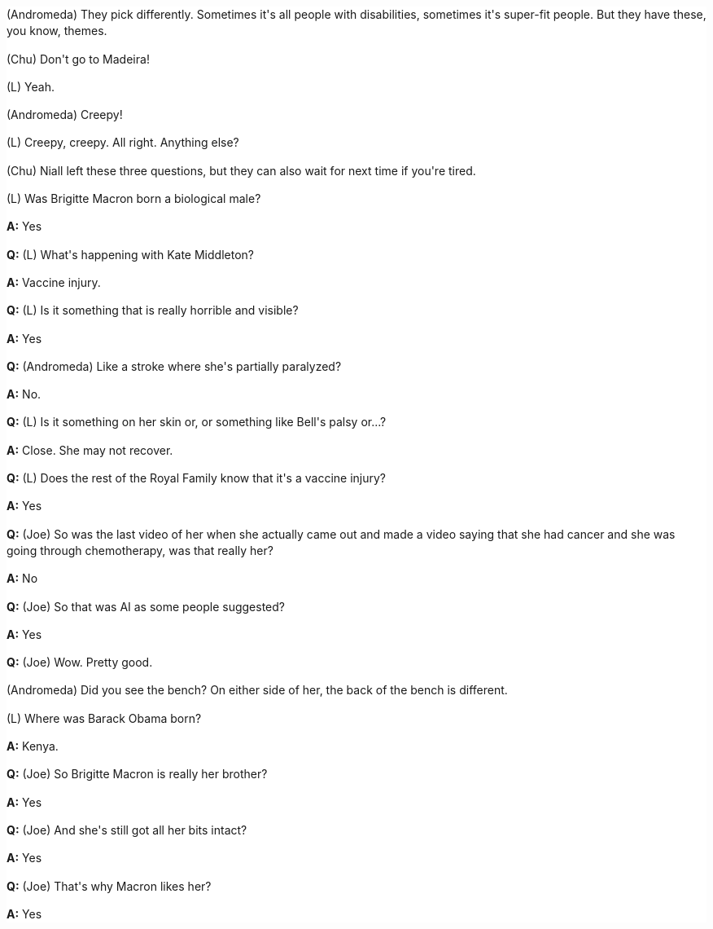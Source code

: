 (Andromeda) They pick differently. Sometimes it's all people with disabilities, sometimes it's super-fit people. But they have these, you know, themes.

(Chu) Don't go to Madeira!

(L) Yeah.

(Andromeda) Creepy!

(L) Creepy, creepy. All right. Anything else?

(Chu) Niall left these three questions, but they can also wait for next time if you're tired.

(L) Was Brigitte Macron born a biological male?

**A:** Yes

**Q:** (L) What's happening with Kate Middleton?

**A:** Vaccine injury.

**Q:** (L) Is it something that is really horrible and visible?

**A:** Yes

**Q:** (Andromeda) Like a stroke where she's partially paralyzed?

**A:** No.

**Q:** (L) Is it something on her skin or, or something like Bell's palsy or...?

**A:** Close. She may not recover.

**Q:** (L) Does the rest of the Royal Family know that it's a vaccine injury?

**A:** Yes

**Q:** (Joe) So was the last video of her when she actually came out and made a video saying that she had cancer and she was going through chemotherapy, was that really her?

**A:** No

**Q:** (Joe) So that was AI as some people suggested?

**A:** Yes

**Q:** (Joe) Wow. Pretty good.

(Andromeda) Did you see the bench? On either side of her, the back of the bench is different.

(L) Where was Barack Obama born?

**A:** Kenya.

**Q:** (Joe) So Brigitte Macron is really her brother?

**A:** Yes

**Q:** (Joe) And she's still got all her bits intact?

**A:** Yes

**Q:** (Joe) That's why Macron likes her?

**A:** Yes
